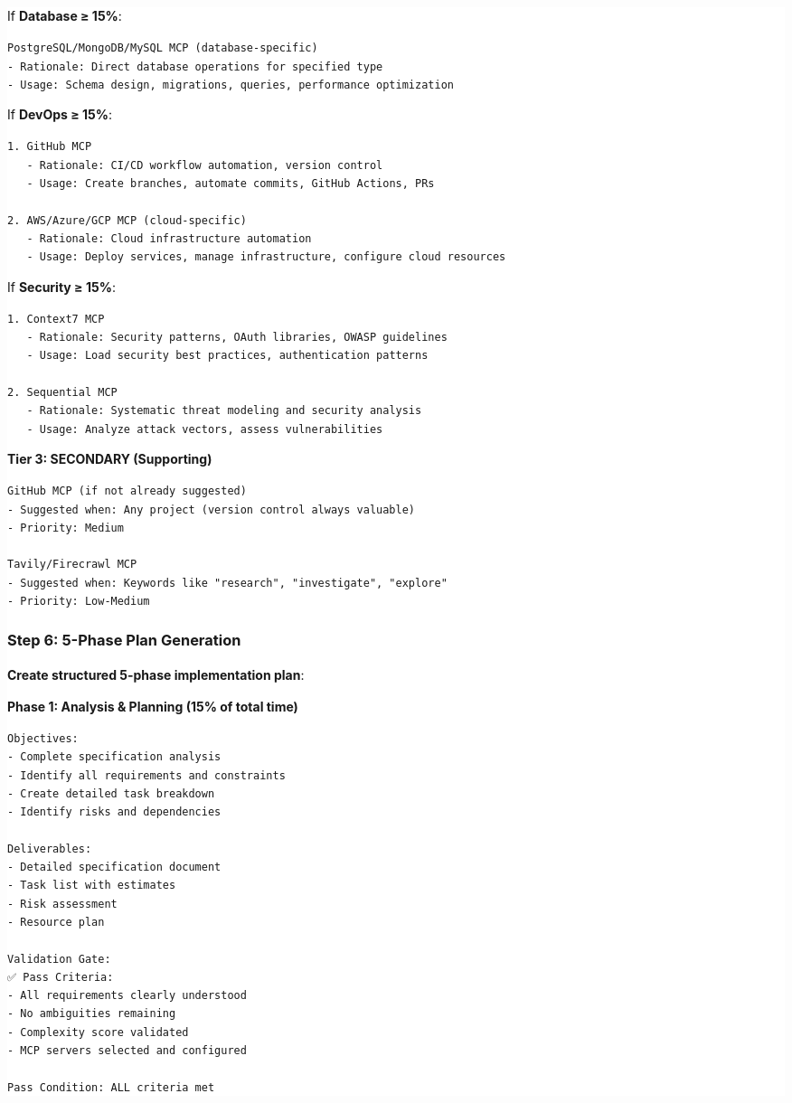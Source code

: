 If **Database ≥ 15%**:
```
PostgreSQL/MongoDB/MySQL MCP (database-specific)
- Rationale: Direct database operations for specified type
- Usage: Schema design, migrations, queries, performance optimization
```

If **DevOps ≥ 15%**:
```
1. GitHub MCP
   - Rationale: CI/CD workflow automation, version control
   - Usage: Create branches, automate commits, GitHub Actions, PRs

2. AWS/Azure/GCP MCP (cloud-specific)
   - Rationale: Cloud infrastructure automation
   - Usage: Deploy services, manage infrastructure, configure cloud resources
```

If **Security ≥ 15%**:
```
1. Context7 MCP
   - Rationale: Security patterns, OAuth libraries, OWASP guidelines
   - Usage: Load security best practices, authentication patterns

2. Sequential MCP
   - Rationale: Systematic threat modeling and security analysis
   - Usage: Analyze attack vectors, assess vulnerabilities
```

**Tier 3: SECONDARY (Supporting)**
```
GitHub MCP (if not already suggested)
- Suggested when: Any project (version control always valuable)
- Priority: Medium

Tavily/Firecrawl MCP
- Suggested when: Keywords like "research", "investigate", "explore"
- Priority: Low-Medium
```

### Step 6: 5-Phase Plan Generation

**Create structured 5-phase implementation plan**:

**Phase 1: Analysis & Planning (15% of total time)**
```
Objectives:
- Complete specification analysis
- Identify all requirements and constraints
- Create detailed task breakdown
- Identify risks and dependencies

Deliverables:
- Detailed specification document
- Task list with estimates
- Risk assessment
- Resource plan

Validation Gate:
✅ Pass Criteria:
- All requirements clearly understood
- No ambiguities remaining
- Complexity score validated
- MCP servers selected and configured

Pass Condition: ALL criteria met
```
